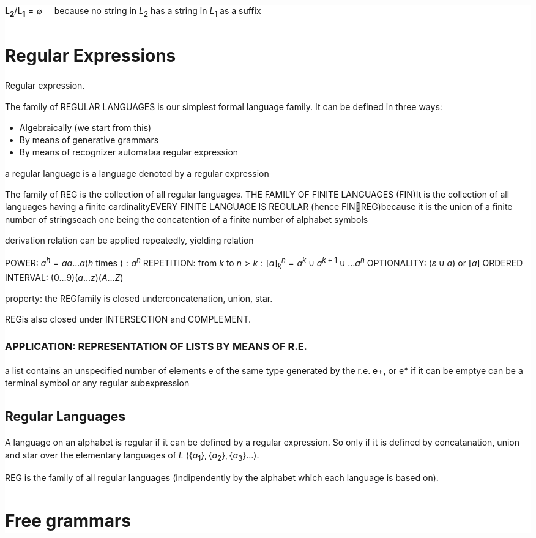$\boldsymbol{L}_{\mathbf{2}} / \boldsymbol{L}_{\mathbf{1}}=\varnothing \quad$ because no string in $L_{2}$ has a string in $L_{1}$ as a suffix



# Regular Expressions

Regular expression.

The family of REGULAR LANGUAGES is our simplest formal language family. It can be defined in three ways:

- Algebraically (we start from this)
- By means of generative grammars
- By means of recognizer automataa regular expression


a regular language is a language denoted by a regular expression


The family of REG is the collection of all regular languages. 
THE FAMILY OF FINITE LANGUAGES (FIN)It is the collection of all languages having a finite cardinalityEVERY FINITE LANGUAGE IS REGULAR (hence FINREG)because it is the union of a finite number of stringseach one being the concatention of a finite number of alphabet symbols


derivation relation can be applied repeatedly, yielding relation


POWER: $a^h=a a \ldots a(h$ times $): a^n$
REPETITION: from $k$ to $n>k:[a]_k^n=a^k \cup a^{k+1} \cup \ldots a^n$
OPTIONALITY: $(\varepsilon \cup a)$ or $[a]$
ORDERED INTERVAL: $(0 \ldots 9)(a \ldots z)(A \ldots Z)$


property: the REGfamily is closed underconcatenation, union, star. 

REGis also closed under INTERSECTION and COMPLEMENT.


### APPLICATION: REPRESENTATION OF LISTS BY MEANS OF R.E.

a list contains an unspecified number of elements e of the same type generated by the r.e. e+, or e* if it can be emptye can be a terminal symbol or any regular subexpression


## Regular Languages 

A language on an alphabet is regular if it can be defined by a regular expression. So only if it is defined by concatanation, union and star over the elementary languages of $L$ ($\{a_1\} , \{a_2\} , \{a_3\} \dots$). 

REG is the family of all regular languages (indipendently by the alphabet which each language is based on).


# Free grammars
